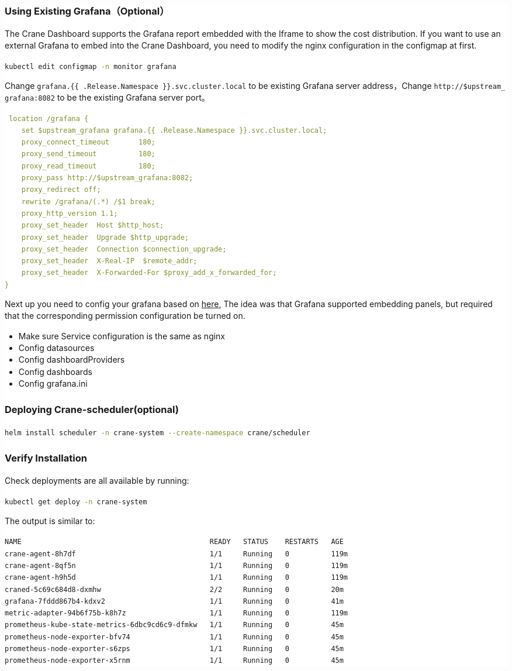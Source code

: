 ### Using Existing Grafana（Optional）

The Crane Dashboard supports the Grafana report embedded with the Iframe to show the cost distribution. If you want to use an external Grafana to embed into the Crane Dashboard, you need to modify the nginx configuration in the configmap at first.

```bash
kubectl edit configmap -n monitor grafana
```

Change `grafana.{{ .Release.Namespace }}.svc.cluster.local` to be existing Grafana server address，Change `http://$upstream_grafana:8082` to be the existing Grafana server port。

```yaml
 location /grafana {
    set $upstream_grafana grafana.{{ .Release.Namespace }}.svc.cluster.local;
    proxy_connect_timeout       180;
    proxy_send_timeout          180;
    proxy_read_timeout          180;
    proxy_pass http://$upstream_grafana:8082;
    proxy_redirect off;
    rewrite /grafana/(.*) /$1 break;
    proxy_http_version 1.1;
    proxy_set_header  Host $http_host;
    proxy_set_header  Upgrade $http_upgrade;
    proxy_set_header  Connection $connection_upgrade;
    proxy_set_header  X-Real-IP  $remote_addr;
    proxy_set_header  X-Forwarded-For $proxy_add_x_forwarded_for;
}

```

Next up you need to config your grafana based on [here](https://github.com/gocrane/helm-charts/blob/main/integration/grafana/override_values.yaml), The idea was that Grafana supported embedding panels, but required that the corresponding permission configuration be turned on.

- Make sure Service configuration is the same as nginx 
- Config datasources
- Config dashboardProviders
- Config dashboards
- Config grafana.ini

### Deploying Crane-scheduler(optional)
```bash
helm install scheduler -n crane-system --create-namespace crane/scheduler
```

### Verify Installation

Check deployments are all available by running:

```bash
kubectl get deploy -n crane-system
```

The output is similar to:
```bash
NAME                                             READY   STATUS    RESTARTS   AGE
crane-agent-8h7df                                1/1     Running   0          119m
crane-agent-8qf5n                                1/1     Running   0          119m
crane-agent-h9h5d                                1/1     Running   0          119m
craned-5c69c684d8-dxmhw                          2/2     Running   0          20m
grafana-7fddd867b4-kdxv2                         1/1     Running   0          41m
metric-adapter-94b6f75b-k8h7z                    1/1     Running   0          119m
prometheus-kube-state-metrics-6dbc9cd6c9-dfmkw   1/1     Running   0          45m
prometheus-node-exporter-bfv74                   1/1     Running   0          45m
prometheus-node-exporter-s6zps                   1/1     Running   0          45m
prometheus-node-exporter-x5rnm                   1/1     Running   0          45m
```